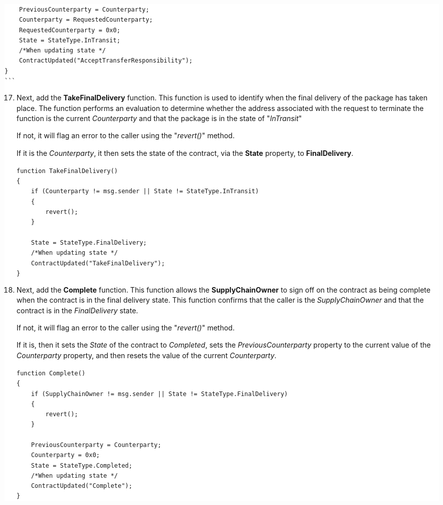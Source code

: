         PreviousCounterparty = Counterparty;
        Counterparty = RequestedCounterparty;
        RequestedCounterparty = 0x0;
        State = StateType.InTransit;
        /*When updating state */
        ContractUpdated("AcceptTransferResponsibility");
    }
    ```

17. Next, add the **TakeFinalDelivery** function. This function is used to identify when the final delivery of the package has taken place. The function performs an evaluation to determine whether the address associated with the request to terminate the function is the current *Counterparty* and that the package is in the state of "*InTransit*"
    
    If not, it will flag an error to the caller using the "*revert()*" method.
    
    If it is the *Counterparty*, it then sets the state of the contract, via the **State** property, to **FinalDelivery**.

    ```
    function TakeFinalDelivery()
    {
        if (Counterparty != msg.sender || State != StateType.InTransit)
        {
            revert();
        }

        State = StateType.FinalDelivery;
        /*When updating state */
        ContractUpdated("TakeFinalDelivery");
    }
    ```

18. Next, add the **Complete** function. This function allows the **SupplyChainOwner** to sign off on the contract as being complete when the contract is in the final delivery state. This function confirms that the caller is the *SupplyChainOwner* and that the contract is in the *FinalDelivery* state.
    
    If not, it will flag an error to the caller using the "*revert()*" method.
    
    If it is, then it sets the *State* of the contract to *Completed*, sets the *PreviousCounterparty* property to the current value of the *Counterparty* property, and then resets the value of the current *Counterparty*.

    ```
    function Complete()
    {
        if (SupplyChainOwner != msg.sender || State != StateType.FinalDelivery)
        {
            revert();
        }

        PreviousCounterparty = Counterparty;
        Counterparty = 0x0;
        State = StateType.Completed;
        /*When updating state */
        ContractUpdated("Complete");
    }
    ```
